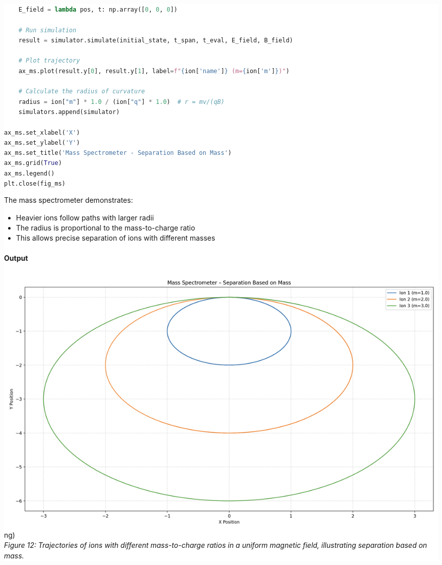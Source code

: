 ```python
    E_field = lambda pos, t: np.array([0, 0, 0])
    
    # Run simulation
    result = simulator.simulate(initial_state, t_span, t_eval, E_field, B_field)
    
    # Plot trajectory
    ax_ms.plot(result.y[0], result.y[1], label=f"{ion['name']} (m={ion['m']})")
    
    # Calculate the radius of curvature
    radius = ion["m"] * 1.0 / (ion["q"] * 1.0)  # r = mv/(qB)
    simulators.append(simulator)
 
ax_ms.set_xlabel('X')
ax_ms.set_ylabel('Y')
ax_ms.set_title('Mass Spectrometer - Separation Based on Mass')
ax_ms.grid(True)
ax_ms.legend()
plt.close(fig_ms)
```
 
The mass spectrometer demonstrates:
- Heavier ions follow paths with larger radii
- The radius is proportional to the mass-to-charge ratio
- This allows precise separation of ions with different masses
 
#### Output  
![alt text](image-9.png)ng)  
*Figure 12: Trajectories of ions with different mass-to-charge ratios in a uniform magnetic field, illustrating separation based on mass.*
 